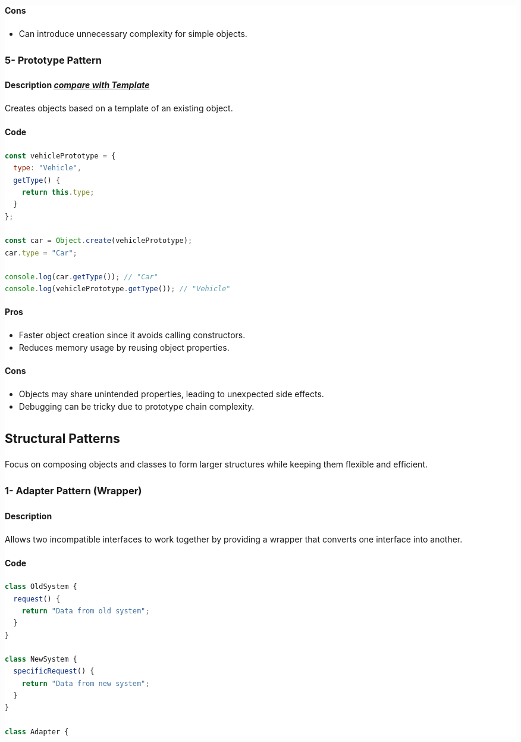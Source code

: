 #### Cons

- Can introduce unnecessary complexity for simple objects.

### **5- Prototype Pattern**

#### Description *[compare with Template](#10--Template-Pattern)*

Creates objects based on a template of an existing object.

#### Code

```js
const vehiclePrototype = {
  type: "Vehicle",
  getType() {
    return this.type;
  }
};

const car = Object.create(vehiclePrototype);
car.type = "Car";

console.log(car.getType()); // "Car"
console.log(vehiclePrototype.getType()); // "Vehicle"
```

#### Pros

- Faster object creation since it avoids calling constructors.
- Reduces memory usage by reusing object properties.

#### Cons

- Objects may share unintended properties, leading to unexpected side effects.
- Debugging can be tricky due to prototype chain complexity.

## Structural Patterns

Focus on composing objects and classes to form larger structures while keeping them flexible and efficient.

### **1- Adapter Pattern (Wrapper)**

#### Description

Allows two incompatible interfaces to work together by providing a wrapper that converts one interface into another.

#### Code

```js
class OldSystem {
  request() {
    return "Data from old system";
  }
}

class NewSystem {
  specificRequest() {
    return "Data from new system";
  }
}

class Adapter {
```